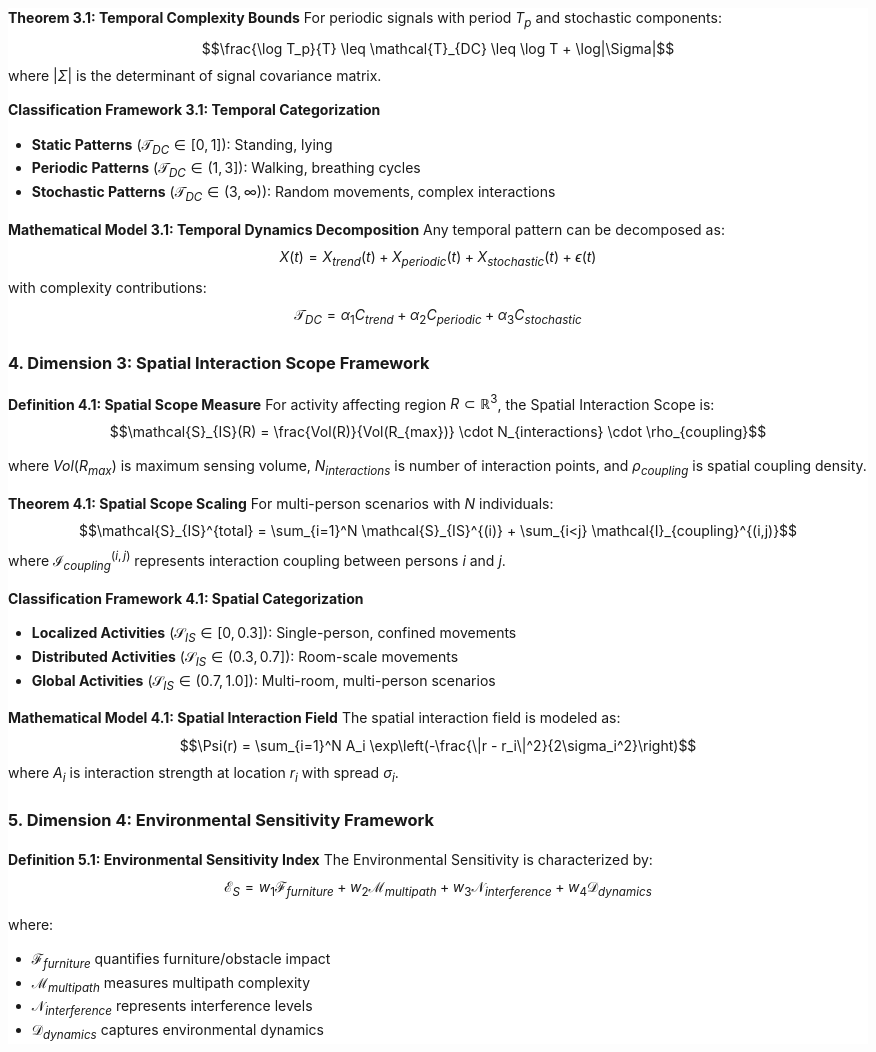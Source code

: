 **Theorem 3.1: Temporal Complexity Bounds**
For periodic signals with period $T_p$ and stochastic components:
$$\frac{\log T_p}{T} \leq \mathcal{T}_{DC} \leq \log T + \log|\Sigma|$$
where $|\Sigma|$ is the determinant of signal covariance matrix.

**Classification Framework 3.1: Temporal Categorization**
- **Static Patterns** ($\mathcal{T}_{DC} \in [0, 1]$): Standing, lying
- **Periodic Patterns** ($\mathcal{T}_{DC} \in (1, 3]$): Walking, breathing cycles
- **Stochastic Patterns** ($\mathcal{T}_{DC} \in (3, \infty)$): Random movements, complex interactions

**Mathematical Model 3.1: Temporal Dynamics Decomposition**
Any temporal pattern can be decomposed as:
$$X(t) = X_{trend}(t) + X_{periodic}(t) + X_{stochastic}(t) + \epsilon(t)$$
with complexity contributions:
$$\mathcal{T}_{DC} = \alpha_1 C_{trend} + \alpha_2 C_{periodic} + \alpha_3 C_{stochastic}$$

### 4. Dimension 3: Spatial Interaction Scope Framework

**Definition 4.1: Spatial Scope Measure**
For activity affecting region $R \subset \mathbb{R}^3$, the Spatial Interaction Scope is:
$$\mathcal{S}_{IS}(R) = \frac{Vol(R)}{Vol(R_{max})} \cdot N_{interactions} \cdot \rho_{coupling}$$

where $Vol(R_{max})$ is maximum sensing volume, $N_{interactions}$ is number of interaction points, and $\rho_{coupling}$ is spatial coupling density.

**Theorem 4.1: Spatial Scope Scaling**
For multi-person scenarios with $N$ individuals:
$$\mathcal{S}_{IS}^{total} = \sum_{i=1}^N \mathcal{S}_{IS}^{(i)} + \sum_{i<j} \mathcal{I}_{coupling}^{(i,j)}$$
where $\mathcal{I}_{coupling}^{(i,j)}$ represents interaction coupling between persons $i$ and $j$.

**Classification Framework 4.1: Spatial Categorization**
- **Localized Activities** ($\mathcal{S}_{IS} \in [0, 0.3]$): Single-person, confined movements
- **Distributed Activities** ($\mathcal{S}_{IS} \in (0.3, 0.7]$): Room-scale movements
- **Global Activities** ($\mathcal{S}_{IS} \in (0.7, 1.0]$): Multi-room, multi-person scenarios

**Mathematical Model 4.1: Spatial Interaction Field**
The spatial interaction field is modeled as:
$$\Psi(r) = \sum_{i=1}^N A_i \exp\left(-\frac{\|r - r_i\|^2}{2\sigma_i^2}\right)$$
where $A_i$ is interaction strength at location $r_i$ with spread $\sigma_i$.

### 5. Dimension 4: Environmental Sensitivity Framework

**Definition 5.1: Environmental Sensitivity Index**
The Environmental Sensitivity is characterized by:
$$\mathcal{E}_{S} = w_1 \mathcal{F}_{furniture} + w_2 \mathcal{M}_{multipath} + w_3 \mathcal{N}_{interference} + w_4 \mathcal{D}_{dynamics}$$

where:
- $\mathcal{F}_{furniture}$ quantifies furniture/obstacle impact
- $\mathcal{M}_{multipath}$ measures multipath complexity
- $\mathcal{N}_{interference}$ represents interference levels
- $\mathcal{D}_{dynamics}$ captures environmental dynamics
